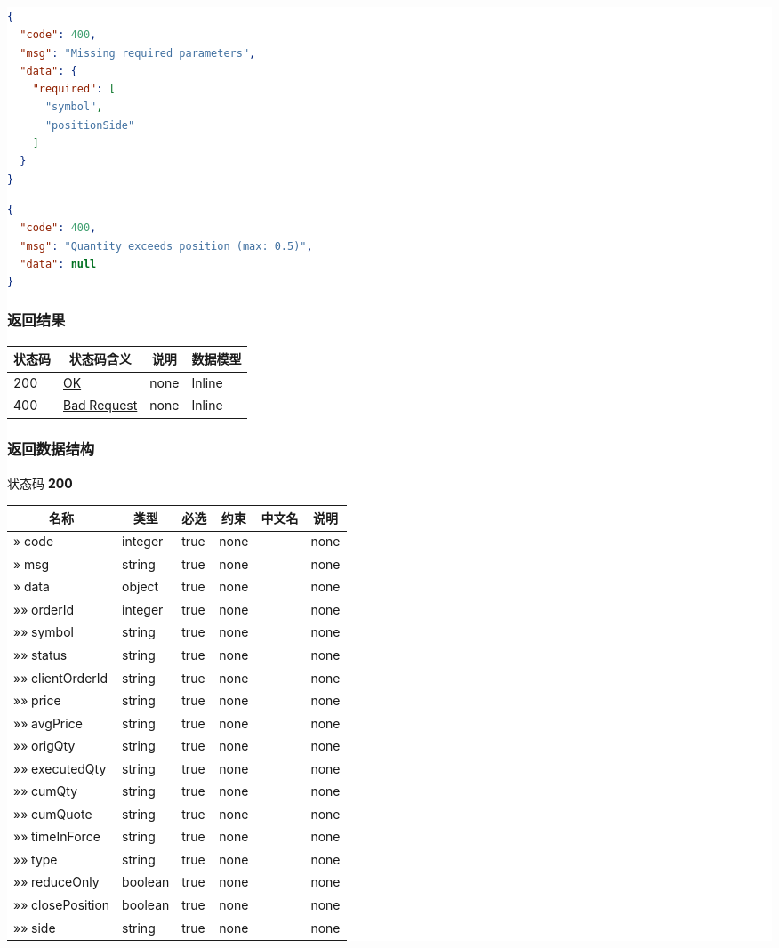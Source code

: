 ```json
{
  "code": 400,
  "msg": "Missing required parameters",
  "data": {
    "required": [
      "symbol",
      "positionSide"
    ]
  }
}
```

```json
{
  "code": 400,
  "msg": "Quantity exceeds position (max: 0.5)",
  "data": null
}
```

### 返回结果

|状态码|状态码含义|说明|数据模型|
|---|---|---|---|
|200|[OK](https://tools.ietf.org/html/rfc7231#section-6.3.1)|none|Inline|
|400|[Bad Request](https://tools.ietf.org/html/rfc7231#section-6.5.1)|none|Inline|

### 返回数据结构

状态码 **200**

|名称|类型|必选|约束|中文名|说明|
|---|---|---|---|---|---|
|» code|integer|true|none||none|
|» msg|string|true|none||none|
|» data|object|true|none||none|
|»» orderId|integer|true|none||none|
|»» symbol|string|true|none||none|
|»» status|string|true|none||none|
|»» clientOrderId|string|true|none||none|
|»» price|string|true|none||none|
|»» avgPrice|string|true|none||none|
|»» origQty|string|true|none||none|
|»» executedQty|string|true|none||none|
|»» cumQty|string|true|none||none|
|»» cumQuote|string|true|none||none|
|»» timeInForce|string|true|none||none|
|»» type|string|true|none||none|
|»» reduceOnly|boolean|true|none||none|
|»» closePosition|boolean|true|none||none|
|»» side|string|true|none||none|